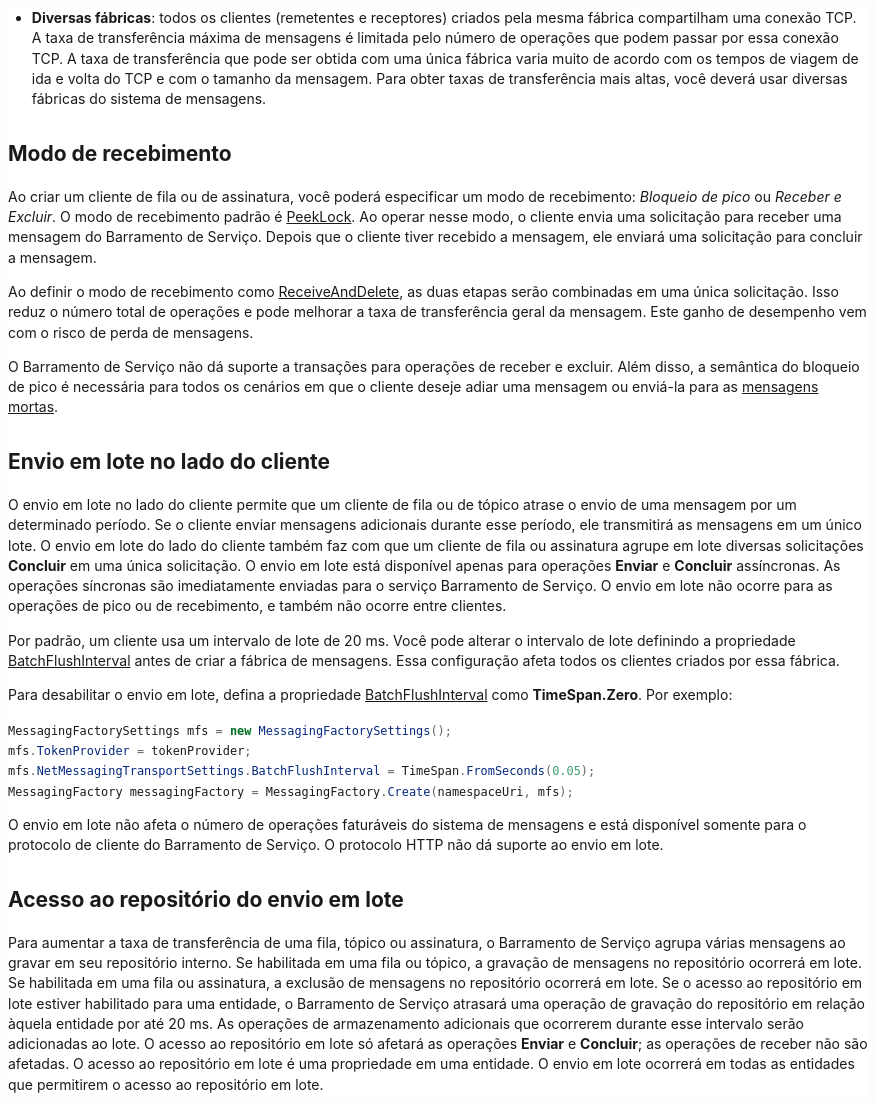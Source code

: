 * **Diversas fábricas**: todos os clientes (remetentes e receptores) criados pela mesma fábrica compartilham uma conexão TCP. A taxa de transferência máxima de mensagens é limitada pelo número de operações que podem passar por essa conexão TCP. A taxa de transferência que pode ser obtida com uma única fábrica varia muito de acordo com os tempos de viagem de ida e volta do TCP e com o tamanho da mensagem. Para obter taxas de transferência mais altas, você deverá usar diversas fábricas do sistema de mensagens.

## <a name="receive-mode"></a>Modo de recebimento
Ao criar um cliente de fila ou de assinatura, você poderá especificar um modo de recebimento: *Bloqueio de pico* ou *Receber e Excluir*. O modo de recebimento padrão é [PeekLock][PeekLock]. Ao operar nesse modo, o cliente envia uma solicitação para receber uma mensagem do Barramento de Serviço. Depois que o cliente tiver recebido a mensagem, ele enviará uma solicitação para concluir a mensagem.

Ao definir o modo de recebimento como [ReceiveAndDelete][ReceiveAndDelete], as duas etapas serão combinadas em uma única solicitação. Isso reduz o número total de operações e pode melhorar a taxa de transferência geral da mensagem. Este ganho de desempenho vem com o risco de perda de mensagens.

O Barramento de Serviço não dá suporte a transações para operações de receber e excluir. Além disso, a semântica do bloqueio de pico é necessária para todos os cenários em que o cliente deseje adiar uma mensagem ou enviá-la para as [mensagens mortas](service-bus-dead-letter-queues.md).

## <a name="client-side-batching"></a>Envio em lote no lado do cliente
O envio em lote no lado do cliente permite que um cliente de fila ou de tópico atrase o envio de uma mensagem por um determinado período. Se o cliente enviar mensagens adicionais durante esse período, ele transmitirá as mensagens em um único lote. O envio em lote do lado do cliente também faz com que um cliente de fila ou assinatura agrupe em lote diversas solicitações **Concluir** em uma única solicitação. O envio em lote está disponível apenas para operações **Enviar** e **Concluir** assíncronas. As operações síncronas são imediatamente enviadas para o serviço Barramento de Serviço. O envio em lote não ocorre para as operações de pico ou de recebimento, e também não ocorre entre clientes.

Por padrão, um cliente usa um intervalo de lote de 20 ms. Você pode alterar o intervalo de lote definindo a propriedade [BatchFlushInterval][BatchFlushInterval] antes de criar a fábrica de mensagens. Essa configuração afeta todos os clientes criados por essa fábrica.

Para desabilitar o envio em lote, defina a propriedade [BatchFlushInterval][BatchFlushInterval] como **TimeSpan.Zero**. Por exemplo:

```csharp
MessagingFactorySettings mfs = new MessagingFactorySettings();
mfs.TokenProvider = tokenProvider;
mfs.NetMessagingTransportSettings.BatchFlushInterval = TimeSpan.FromSeconds(0.05);
MessagingFactory messagingFactory = MessagingFactory.Create(namespaceUri, mfs);
```

O envio em lote não afeta o número de operações faturáveis do sistema de mensagens e está disponível somente para o protocolo de cliente do Barramento de Serviço. O protocolo HTTP não dá suporte ao envio em lote.

## <a name="batching-store-access"></a>Acesso ao repositório do envio em lote
Para aumentar a taxa de transferência de uma fila, tópico ou assinatura, o Barramento de Serviço agrupa várias mensagens ao gravar em seu repositório interno. Se habilitada em uma fila ou tópico, a gravação de mensagens no repositório ocorrerá em lote. Se habilitada em uma fila ou assinatura, a exclusão de mensagens no repositório ocorrerá em lote. Se o acesso ao repositório em lote estiver habilitado para uma entidade, o Barramento de Serviço atrasará uma operação de gravação do repositório em relação àquela entidade por até 20 ms. As operações de armazenamento adicionais que ocorrerem durante esse intervalo serão adicionadas ao lote. O acesso ao repositório em lote só afetará as operações **Enviar** e **Concluir**; as operações de receber não são afetadas. O acesso ao repositório em lote é uma propriedade em uma entidade. O envio em lote ocorrerá em todas as entidades que permitirem o acesso ao repositório em lote.


[QueueClient]: /dotnet/api/microsoft.servicebus.messaging.queueclient
[MessageSender]: /dotnet/api/microsoft.servicebus.messaging.messagesender
[MessagingFactory]: /dotnet/api/microsoft.servicebus.messaging.messagingfactory
[PeekLock]: /dotnet/api/microsoft.servicebus.messaging.receivemode
[ReceiveAndDelete]: /dotnet/api/microsoft.servicebus.messaging.receivemode
[BatchFlushInterval]: /dotnet/api/microsoft.servicebus.messaging.netmessagingtransportsettings#Microsoft_ServiceBus_Messaging_NetMessagingTransportSettings_BatchFlushInterval
[EnableBatchedOperations]: /dotnet/api/microsoft.servicebus.messaging.queuedescription#Microsoft_ServiceBus_Messaging_QueueDescription_EnableBatchedOperations
[QueueClient.PrefetchCount]: /dotnet/api/microsoft.servicebus.messaging.queueclient#Microsoft_ServiceBus_Messaging_QueueClient_PrefetchCount
[SubscriptionClient.PrefetchCount]: /dotnet/api/microsoft.servicebus.messaging.subscriptionclient#Microsoft_ServiceBus_Messaging_SubscriptionClient_PrefetchCount
[ForcePersistence]: /dotnet/api/microsoft.servicebus.messaging.brokeredmessage#Microsoft_ServiceBus_Messaging_BrokeredMessage_ForcePersistence
[EnablePartitioning]: /dotnet/api/microsoft.servicebus.messaging.queuedescription#Microsoft_ServiceBus_Messaging_QueueDescription_EnablePartitioning
[Partitioned messaging entities]: service-bus-partitioning.md
[TopicDescription.EnableFilteringMessagesBeforePublishing]: /dotnet/api/microsoft.servicebus.messaging.topicdescription#Microsoft_ServiceBus_Messaging_TopicDescription_EnableFilteringMessagesBeforePublishing